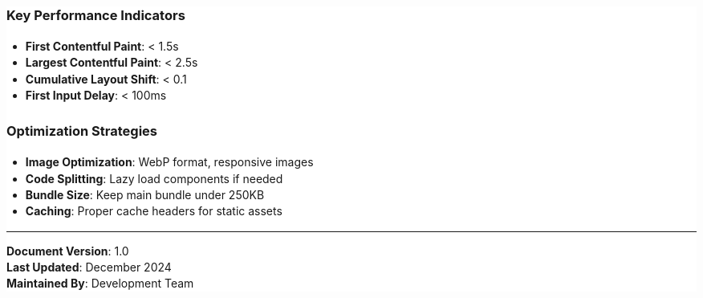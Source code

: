 ### Key Performance Indicators

- **First Contentful Paint**: < 1.5s
- **Largest Contentful Paint**: < 2.5s
- **Cumulative Layout Shift**: < 0.1
- **First Input Delay**: < 100ms

### Optimization Strategies

- **Image Optimization**: WebP format, responsive images
- **Code Splitting**: Lazy load components if needed
- **Bundle Size**: Keep main bundle under 250KB
- **Caching**: Proper cache headers for static assets

---

**Document Version**: 1.0  
**Last Updated**: December 2024  
**Maintained By**: Development Team
